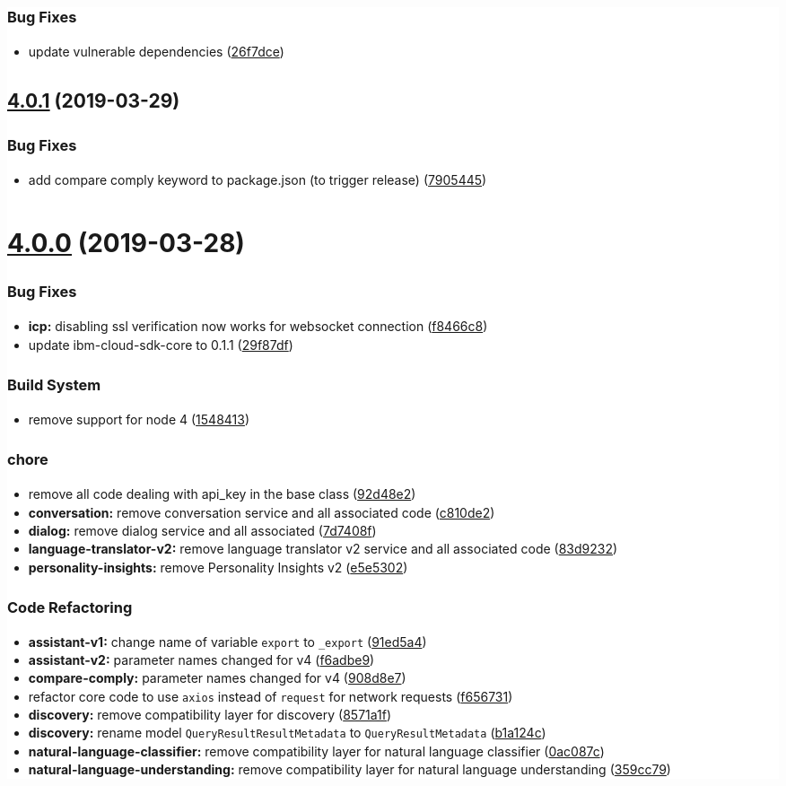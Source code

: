 
### Bug Fixes

* update vulnerable dependencies ([26f7dce](https://github.com/watson-developer-cloud/node-sdk/commit/26f7dce))

## [4.0.1](https://github.com/watson-developer-cloud/node-sdk/compare/v4.0.0...v4.0.1) (2019-03-29)


### Bug Fixes

* add compare comply keyword to package.json (to trigger release) ([7905445](https://github.com/watson-developer-cloud/node-sdk/commit/7905445))

# [4.0.0](https://github.com/watson-developer-cloud/node-sdk/compare/v3.18.4...v4.0.0) (2019-03-28)


### Bug Fixes

* **icp:** disabling ssl verification now works for websocket connection ([f8466c8](https://github.com/watson-developer-cloud/node-sdk/commit/f8466c8))
* update ibm-cloud-sdk-core to 0.1.1 ([29f87df](https://github.com/watson-developer-cloud/node-sdk/commit/29f87df))


### Build System

* remove support for node 4 ([1548413](https://github.com/watson-developer-cloud/node-sdk/commit/1548413))


### chore

* remove all code dealing with api_key in the base class ([92d48e2](https://github.com/watson-developer-cloud/node-sdk/commit/92d48e2))
* **conversation:** remove conversation service and all associated code ([c810de2](https://github.com/watson-developer-cloud/node-sdk/commit/c810de2))
* **dialog:** remove dialog service and all associated ([7d7408f](https://github.com/watson-developer-cloud/node-sdk/commit/7d7408f))
* **language-translator-v2:** remove language translator v2 service and all associated code ([83d9232](https://github.com/watson-developer-cloud/node-sdk/commit/83d9232))
* **personality-insights:** remove Personality Insights v2 ([e5e5302](https://github.com/watson-developer-cloud/node-sdk/commit/e5e5302))


### Code Refactoring

* **assistant-v1:** change name of variable `export` to `_export` ([91ed5a4](https://github.com/watson-developer-cloud/node-sdk/commit/91ed5a4))
* **assistant-v2:** parameter names changed for v4 ([f6adbe9](https://github.com/watson-developer-cloud/node-sdk/commit/f6adbe9))
* **compare-comply:** parameter names changed for v4 ([908d8e7](https://github.com/watson-developer-cloud/node-sdk/commit/908d8e7))
* refactor core code to use `axios` instead of `request` for network requests ([f656731](https://github.com/watson-developer-cloud/node-sdk/commit/f656731))
* **discovery:** remove compatibility layer for discovery ([8571a1f](https://github.com/watson-developer-cloud/node-sdk/commit/8571a1f))
* **discovery:** rename model `QueryResultResultMetadata` to `QueryResultMetadata` ([b1a124c](https://github.com/watson-developer-cloud/node-sdk/commit/b1a124c))
* **natural-language-classifier:** remove compatibility layer for natural language classifier ([0ac087c](https://github.com/watson-developer-cloud/node-sdk/commit/0ac087c))
* **natural-language-understanding:** remove compatibility layer for natural language understanding ([359cc79](https://github.com/watson-developer-cloud/node-sdk/commit/359cc79))